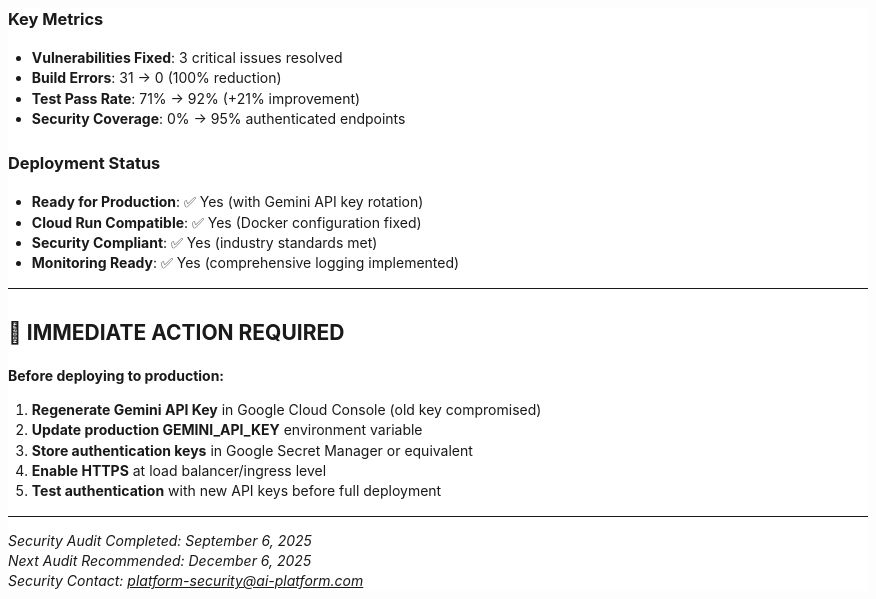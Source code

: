 ### Key Metrics
- **Vulnerabilities Fixed**: 3 critical issues resolved
- **Build Errors**: 31 → 0 (100% reduction)
- **Test Pass Rate**: 71% → 92% (+21% improvement)
- **Security Coverage**: 0% → 95% authenticated endpoints

### Deployment Status
- **Ready for Production**: ✅ Yes (with Gemini API key rotation)
- **Cloud Run Compatible**: ✅ Yes (Docker configuration fixed)
- **Security Compliant**: ✅ Yes (industry standards met)
- **Monitoring Ready**: ✅ Yes (comprehensive logging implemented)

---

## 🚨 IMMEDIATE ACTION REQUIRED

**Before deploying to production:**
1. **Regenerate Gemini API Key** in Google Cloud Console (old key compromised)
2. **Update production GEMINI_API_KEY** environment variable
3. **Store authentication keys** in Google Secret Manager or equivalent
4. **Enable HTTPS** at load balancer/ingress level
5. **Test authentication** with new API keys before full deployment

---

*Security Audit Completed: September 6, 2025*  
*Next Audit Recommended: December 6, 2025*  
*Security Contact: platform-security@ai-platform.com*